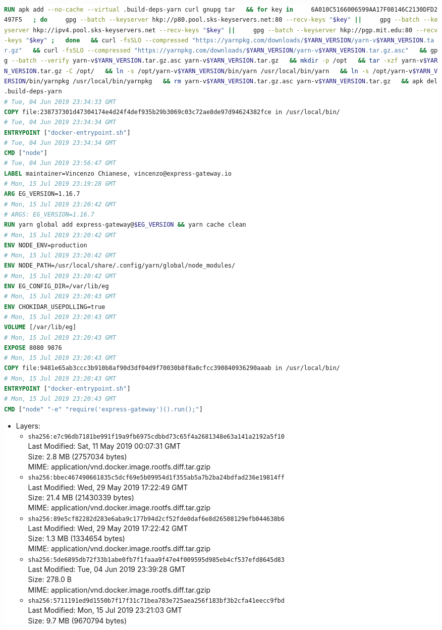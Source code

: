 ```dockerfile
RUN apk add --no-cache --virtual .build-deps-yarn curl gnupg tar   && for key in     6A010C5166006599AA17F08146C2130DFD2497F5   ; do     gpg --batch --keyserver hkp://p80.pool.sks-keyservers.net:80 --recv-keys "$key" ||     gpg --batch --keyserver hkp://ipv4.pool.sks-keyservers.net --recv-keys "$key" ||     gpg --batch --keyserver hkp://pgp.mit.edu:80 --recv-keys "$key" ;   done   && curl -fsSLO --compressed "https://yarnpkg.com/downloads/$YARN_VERSION/yarn-v$YARN_VERSION.tar.gz"   && curl -fsSLO --compressed "https://yarnpkg.com/downloads/$YARN_VERSION/yarn-v$YARN_VERSION.tar.gz.asc"   && gpg --batch --verify yarn-v$YARN_VERSION.tar.gz.asc yarn-v$YARN_VERSION.tar.gz   && mkdir -p /opt   && tar -xzf yarn-v$YARN_VERSION.tar.gz -C /opt/   && ln -s /opt/yarn-v$YARN_VERSION/bin/yarn /usr/local/bin/yarn   && ln -s /opt/yarn-v$YARN_VERSION/bin/yarnpkg /usr/local/bin/yarnpkg   && rm yarn-v$YARN_VERSION.tar.gz.asc yarn-v$YARN_VERSION.tar.gz   && apk del .build-deps-yarn
# Tue, 04 Jun 2019 23:34:33 GMT
COPY file:238737301d47304174e4d24f4def935b29b3069c03c72ae8de97d94624382fce in /usr/local/bin/ 
# Tue, 04 Jun 2019 23:34:34 GMT
ENTRYPOINT ["docker-entrypoint.sh"]
# Tue, 04 Jun 2019 23:34:34 GMT
CMD ["node"]
# Tue, 04 Jun 2019 23:56:47 GMT
LABEL maintainer=Vincenzo Chianese, vincenzo@express-gateway.io
# Mon, 15 Jul 2019 23:19:28 GMT
ARG EG_VERSION=1.16.7
# Mon, 15 Jul 2019 23:20:42 GMT
# ARGS: EG_VERSION=1.16.7
RUN yarn global add express-gateway@$EG_VERSION && yarn cache clean
# Mon, 15 Jul 2019 23:20:42 GMT
ENV NODE_ENV=production
# Mon, 15 Jul 2019 23:20:42 GMT
ENV NODE_PATH=/usr/local/share/.config/yarn/global/node_modules/
# Mon, 15 Jul 2019 23:20:42 GMT
ENV EG_CONFIG_DIR=/var/lib/eg
# Mon, 15 Jul 2019 23:20:43 GMT
ENV CHOKIDAR_USEPOLLING=true
# Mon, 15 Jul 2019 23:20:43 GMT
VOLUME [/var/lib/eg]
# Mon, 15 Jul 2019 23:20:43 GMT
EXPOSE 8080 9876
# Mon, 15 Jul 2019 23:20:43 GMT
COPY file:9481e65ab3ccc3b910b8af90d3df04d9f70030b8f8a0cfcc390840936290aaab in /usr/local/bin/ 
# Mon, 15 Jul 2019 23:20:43 GMT
ENTRYPOINT ["docker-entrypoint.sh"]
# Mon, 15 Jul 2019 23:20:43 GMT
CMD ["node" "-e" "require('express-gateway')().run();"]
```

-	Layers:
	-	`sha256:e7c96db7181be991f19a9fb6975cdbbd73c65f4a2681348e63a141a2192a5f10`  
		Last Modified: Sat, 11 May 2019 00:07:31 GMT  
		Size: 2.8 MB (2757034 bytes)  
		MIME: application/vnd.docker.image.rootfs.diff.tar.gzip
	-	`sha256:bbec467490661835c5dcf69e5b09954d1f355ab5a7b2ba24bdfad236e19814ff`  
		Last Modified: Wed, 29 May 2019 17:22:49 GMT  
		Size: 21.4 MB (21430339 bytes)  
		MIME: application/vnd.docker.image.rootfs.diff.tar.gzip
	-	`sha256:89e5cf82282d283e6aba9c177b94d2cf52fde0daf6e8d26508129efb044638b6`  
		Last Modified: Wed, 29 May 2019 17:22:42 GMT  
		Size: 1.3 MB (1334654 bytes)  
		MIME: application/vnd.docker.image.rootfs.diff.tar.gzip
	-	`sha256:5de6895db72f33b1abe0fb7f1faaa9f47e4f009595d985eb4cf537efd8645d83`  
		Last Modified: Tue, 04 Jun 2019 23:39:28 GMT  
		Size: 278.0 B  
		MIME: application/vnd.docker.image.rootfs.diff.tar.gzip
	-	`sha256:5711191ed9d1550b7f17f31c71bea783e725aea256f183bf3b2cfa41eecc9fbd`  
		Last Modified: Mon, 15 Jul 2019 23:21:03 GMT  
		Size: 9.7 MB (9670794 bytes)  